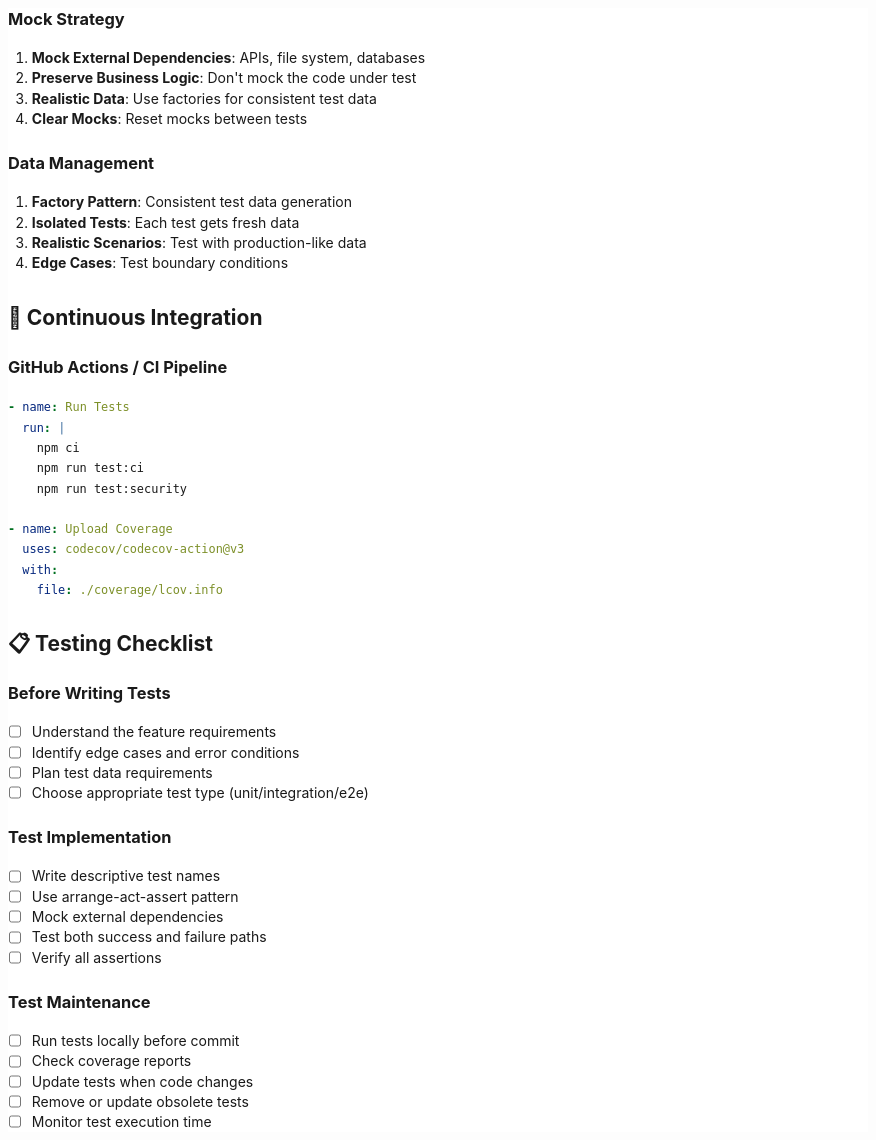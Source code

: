 ### **Mock Strategy**
1. **Mock External Dependencies**: APIs, file system, databases
2. **Preserve Business Logic**: Don't mock the code under test
3. **Realistic Data**: Use factories for consistent test data
4. **Clear Mocks**: Reset mocks between tests

### **Data Management**
1. **Factory Pattern**: Consistent test data generation
2. **Isolated Tests**: Each test gets fresh data
3. **Realistic Scenarios**: Test with production-like data
4. **Edge Cases**: Test boundary conditions

## 🚀 **Continuous Integration**

### **GitHub Actions / CI Pipeline**
```yaml
- name: Run Tests
  run: |
    npm ci
    npm run test:ci
    npm run test:security

- name: Upload Coverage
  uses: codecov/codecov-action@v3
  with:
    file: ./coverage/lcov.info
```

## 📋 **Testing Checklist**

### **Before Writing Tests**
- [ ] Understand the feature requirements
- [ ] Identify edge cases and error conditions
- [ ] Plan test data requirements
- [ ] Choose appropriate test type (unit/integration/e2e)

### **Test Implementation**
- [ ] Write descriptive test names
- [ ] Use arrange-act-assert pattern
- [ ] Mock external dependencies
- [ ] Test both success and failure paths
- [ ] Verify all assertions

### **Test Maintenance**
- [ ] Run tests locally before commit
- [ ] Check coverage reports
- [ ] Update tests when code changes
- [ ] Remove or update obsolete tests
- [ ] Monitor test execution time
